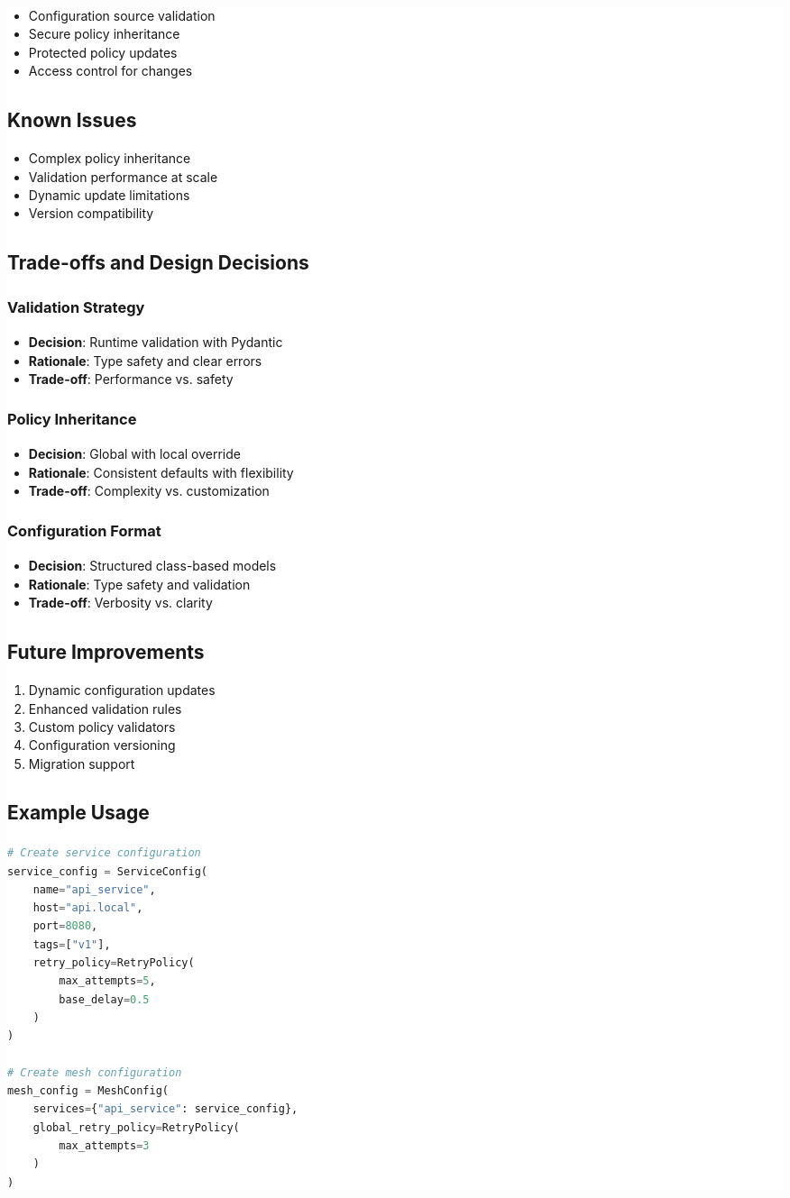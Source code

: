 - Configuration source validation
- Secure policy inheritance
- Protected policy updates
- Access control for changes

## Known Issues

- Complex policy inheritance
- Validation performance at scale
- Dynamic update limitations
- Version compatibility

## Trade-offs and Design Decisions

### Validation Strategy

- **Decision**: Runtime validation with Pydantic
- **Rationale**: Type safety and clear errors
- **Trade-off**: Performance vs. safety

### Policy Inheritance

- **Decision**: Global with local override
- **Rationale**: Consistent defaults with flexibility
- **Trade-off**: Complexity vs. customization

### Configuration Format

- **Decision**: Structured class-based models
- **Rationale**: Type safety and validation
- **Trade-off**: Verbosity vs. clarity

## Future Improvements

1. Dynamic configuration updates
2. Enhanced validation rules
3. Custom policy validators
4. Configuration versioning
5. Migration support

## Example Usage

```python
# Create service configuration
service_config = ServiceConfig(
    name="api_service",
    host="api.local",
    port=8080,
    tags=["v1"],
    retry_policy=RetryPolicy(
        max_attempts=5,
        base_delay=0.5
    )
)

# Create mesh configuration
mesh_config = MeshConfig(
    services={"api_service": service_config},
    global_retry_policy=RetryPolicy(
        max_attempts=3
    )
)

```